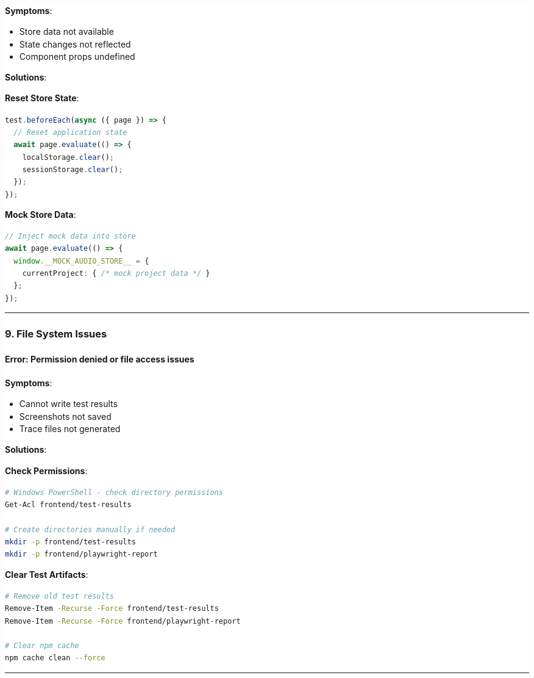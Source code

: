 **Symptoms**:
- Store data not available
- State changes not reflected
- Component props undefined

**Solutions**:

**Reset Store State**:
```typescript
test.beforeEach(async ({ page }) => {
  // Reset application state
  await page.evaluate(() => {
    localStorage.clear();
    sessionStorage.clear();
  });
});
```

**Mock Store Data**:
```typescript
// Inject mock data into store
await page.evaluate(() => {
  window.__MOCK_AUDIO_STORE__ = {
    currentProject: { /* mock project data */ }
  };
});
```

---

### **9. File System Issues**

#### **Error: Permission denied or file access issues**

**Symptoms**:
- Cannot write test results
- Screenshots not saved
- Trace files not generated

**Solutions**:

**Check Permissions**:
```bash
# Windows PowerShell - check directory permissions
Get-Acl frontend/test-results

# Create directories manually if needed
mkdir -p frontend/test-results
mkdir -p frontend/playwright-report
```

**Clear Test Artifacts**:
```bash
# Remove old test results
Remove-Item -Recurse -Force frontend/test-results
Remove-Item -Recurse -Force frontend/playwright-report

# Clear npm cache
npm cache clean --force
```

---